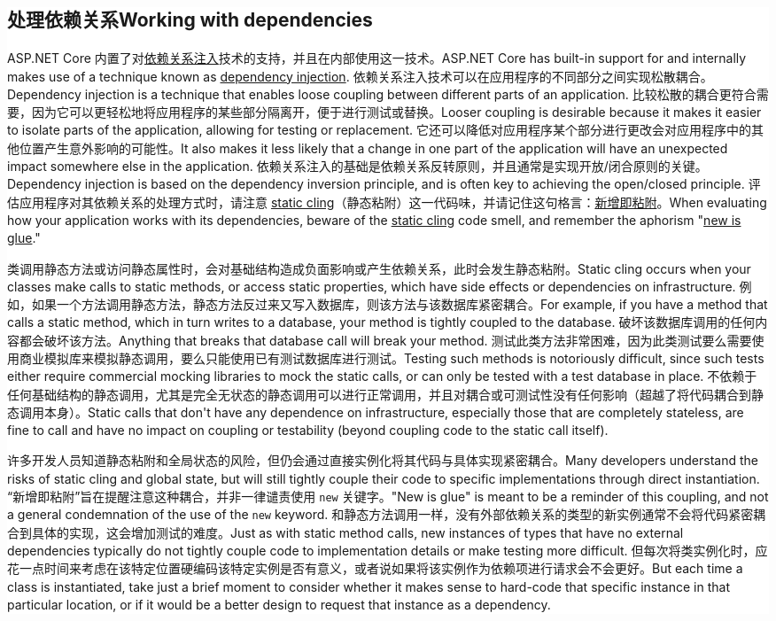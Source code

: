 ## <a name="working-with-dependencies"></a><span data-ttu-id="57842-190">处理依赖关系</span><span class="sxs-lookup"><span data-stu-id="57842-190">Working with dependencies</span></span>

<span data-ttu-id="57842-191">ASP.NET Core 内置了对[依赖关系注入](/aspnet/core/fundamentals/dependency-injection)技术的支持，并且在内部使用这一技术。</span><span class="sxs-lookup"><span data-stu-id="57842-191">ASP.NET Core has built-in support for and internally makes use of a technique known as [dependency injection](/aspnet/core/fundamentals/dependency-injection).</span></span> <span data-ttu-id="57842-192">依赖关系注入技术可以在应用程序的不同部分之间实现松散耦合。</span><span class="sxs-lookup"><span data-stu-id="57842-192">Dependency injection is a technique that enables loose coupling between different parts of an application.</span></span> <span data-ttu-id="57842-193">比较松散的耦合更符合需要，因为它可以更轻松地将应用程序的某些部分隔离开，便于进行测试或替换。</span><span class="sxs-lookup"><span data-stu-id="57842-193">Looser coupling is desirable because it makes it easier to isolate parts of the application, allowing for testing or replacement.</span></span> <span data-ttu-id="57842-194">它还可以降低对应用程序某个部分进行更改会对应用程序中的其他位置产生意外影响的可能性。</span><span class="sxs-lookup"><span data-stu-id="57842-194">It also makes it less likely that a change in one part of the application will have an unexpected impact somewhere else in the application.</span></span> <span data-ttu-id="57842-195">依赖关系注入的基础是依赖关系反转原则，并且通常是实现开放/闭合原则的关键。</span><span class="sxs-lookup"><span data-stu-id="57842-195">Dependency injection is based on the dependency inversion principle, and is often key to achieving the open/closed principle.</span></span> <span data-ttu-id="57842-196">评估应用程序对其依赖关系的处理方式时，请注意 [static cling](https://deviq.com/static-cling/)（静态粘附）这一代码味，并请记住这句格言：[新增即粘附](https://ardalis.com/new-is-glue)。</span><span class="sxs-lookup"><span data-stu-id="57842-196">When evaluating how your application works with its dependencies, beware of the [static cling](https://deviq.com/static-cling/) code smell, and remember the aphorism "[new is glue](https://ardalis.com/new-is-glue)."</span></span>

<span data-ttu-id="57842-197">类调用静态方法或访问静态属性时，会对基础结构造成负面影响或产生依赖关系，此时会发生静态粘附。</span><span class="sxs-lookup"><span data-stu-id="57842-197">Static cling occurs when your classes make calls to static methods, or access static properties, which have side effects or dependencies on infrastructure.</span></span> <span data-ttu-id="57842-198">例如，如果一个方法调用静态方法，静态方法反过来又写入数据库，则该方法与该数据库紧密耦合。</span><span class="sxs-lookup"><span data-stu-id="57842-198">For example, if you have a method that calls a static method, which in turn writes to a database, your method is tightly coupled to the database.</span></span> <span data-ttu-id="57842-199">破坏该数据库调用的任何内容都会破坏该方法。</span><span class="sxs-lookup"><span data-stu-id="57842-199">Anything that breaks that database call will break your method.</span></span> <span data-ttu-id="57842-200">测试此类方法非常困难，因为此类测试要么需要使用商业模拟库来模拟静态调用，要么只能使用已有测试数据库进行测试。</span><span class="sxs-lookup"><span data-stu-id="57842-200">Testing such methods is notoriously difficult, since such tests either require commercial mocking libraries to mock the static calls, or can only be tested with a test database in place.</span></span> <span data-ttu-id="57842-201">不依赖于任何基础结构的静态调用，尤其是完全无状态的静态调用可以进行正常调用，并且对耦合或可测试性没有任何影响（超越了将代码耦合到静态调用本身）。</span><span class="sxs-lookup"><span data-stu-id="57842-201">Static calls that don't have any dependence on infrastructure, especially those that are completely stateless, are fine to call and have no impact on coupling or testability (beyond coupling code to the static call itself).</span></span>

<span data-ttu-id="57842-202">许多开发人员知道静态粘附和全局状态的风险，但仍会通过直接实例化将其代码与具体实现紧密耦合。</span><span class="sxs-lookup"><span data-stu-id="57842-202">Many developers understand the risks of static cling and global state, but will still tightly couple their code to specific implementations through direct instantiation.</span></span> <span data-ttu-id="57842-203">“新增即粘附”旨在提醒注意这种耦合，并非一律谴责使用 `new` 关键字。</span><span class="sxs-lookup"><span data-stu-id="57842-203">"New is glue" is meant to be a reminder of this coupling, and not a general condemnation of the use of the `new` keyword.</span></span> <span data-ttu-id="57842-204">和静态方法调用一样，没有外部依赖关系的类型的新实例通常不会将代码紧密耦合到具体的实现，这会增加测试的难度。</span><span class="sxs-lookup"><span data-stu-id="57842-204">Just as with static method calls, new instances of types that have no external dependencies typically do not tightly couple code to implementation details or make testing more difficult.</span></span> <span data-ttu-id="57842-205">但每次将类实例化时，应花一点时间来考虑在该特定位置硬编码该特定实例是否有意义，或者说如果将该实例作为依赖项进行请求会不会更好。</span><span class="sxs-lookup"><span data-stu-id="57842-205">But each time a class is instantiated, take just a brief moment to consider whether it makes sense to hard-code that specific instance in that particular location, or if it would be a better design to request that instance as a dependency.</span></span>
